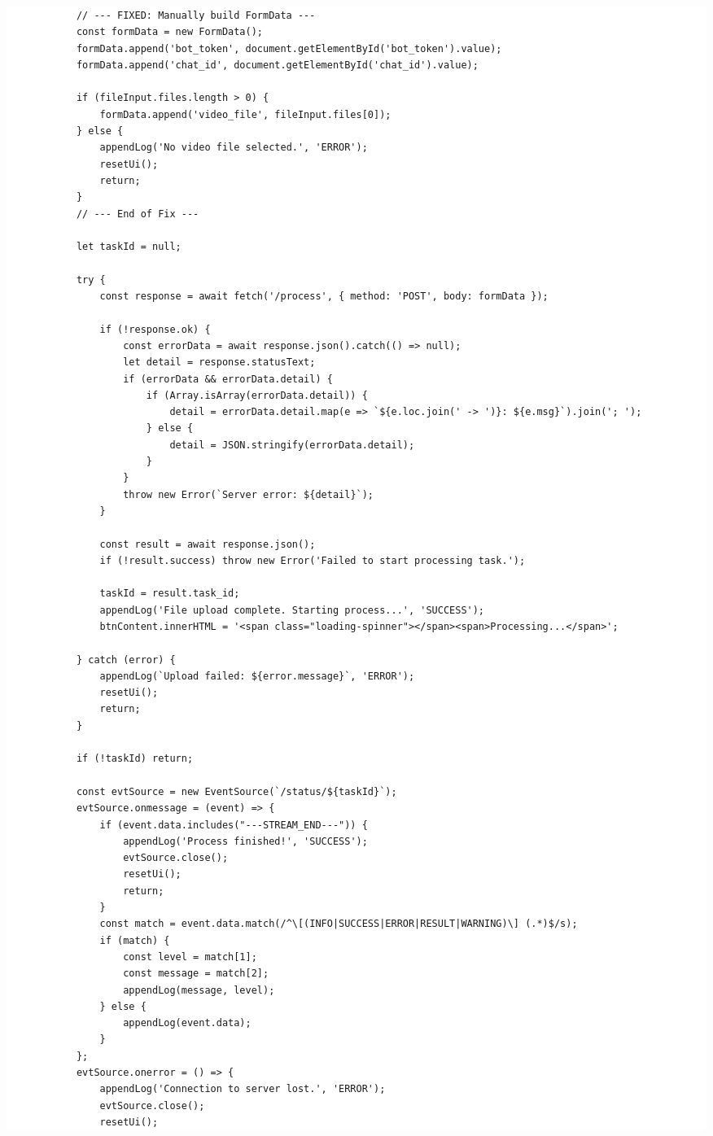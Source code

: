                 // --- FIXED: Manually build FormData ---
                const formData = new FormData();
                formData.append('bot_token', document.getElementById('bot_token').value);
                formData.append('chat_id', document.getElementById('chat_id').value);
    
                if (fileInput.files.length > 0) {
                    formData.append('video_file', fileInput.files[0]);
                } else {
                    appendLog('No video file selected.', 'ERROR');
                    resetUi();
                    return;
                }
                // --- End of Fix ---
    
                let taskId = null;
    
                try {
                    const response = await fetch('/process', { method: 'POST', body: formData });
    
                    if (!response.ok) {
                        const errorData = await response.json().catch(() => null);
                        let detail = response.statusText;
                        if (errorData && errorData.detail) {
                            if (Array.isArray(errorData.detail)) {
                                detail = errorData.detail.map(e => `${e.loc.join(' -> ')}: ${e.msg}`).join('; ');
                            } else {
                                detail = JSON.stringify(errorData.detail);
                            }
                        }
                        throw new Error(`Server error: ${detail}`);
                    }
    
                    const result = await response.json();
                    if (!result.success) throw new Error('Failed to start processing task.');
    
                    taskId = result.task_id;
                    appendLog('File upload complete. Starting process...', 'SUCCESS');
                    btnContent.innerHTML = '<span class="loading-spinner"></span><span>Processing...</span>';
    
                } catch (error) {
                    appendLog(`Upload failed: ${error.message}`, 'ERROR');
                    resetUi();
                    return;
                }
    
                if (!taskId) return;
    
                const evtSource = new EventSource(`/status/${taskId}`);
                evtSource.onmessage = (event) => {
                    if (event.data.includes("---STREAM_END---")) {
                        appendLog('Process finished!', 'SUCCESS');
                        evtSource.close();
                        resetUi();
                        return;
                    }
                    const match = event.data.match(/^\[(INFO|SUCCESS|ERROR|RESULT|WARNING)\] (.*)$/s);
                    if (match) {
                        const level = match[1];
                        const message = match[2];
                        appendLog(message, level);
                    } else {
                        appendLog(event.data);
                    }
                };
                evtSource.onerror = () => {
                    appendLog('Connection to server lost.', 'ERROR');
                    evtSource.close();
                    resetUi();